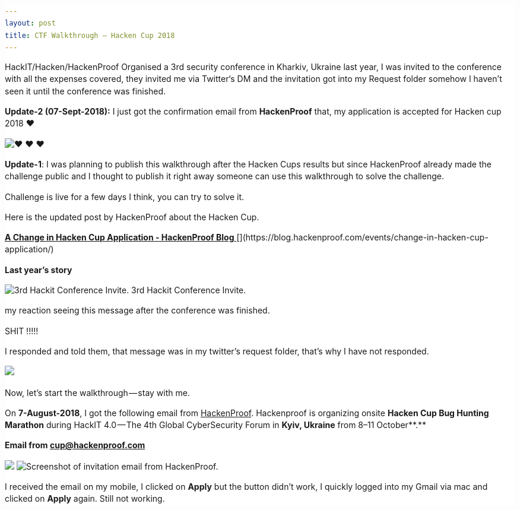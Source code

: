 ```yaml
---
layout: post
title: CTF Walkthrough — Hacken Cup 2018
---
```


HackIT/Hacken/HackenProof Organised a 3rd security conference in Kharkiv, Ukraine last year, I was invited to the conference with all the expenses covered, they invited me via Twitter‘s DM and the invitation got into my Request folder somehow I haven’t seen it until the conference was finished.

**Update-2 (07-Sept-2018):** I just got the confirmation email from **HackenProof** that, my application is accepted for Hacken cup 2018 ❤

![❤ ❤ ❤](https://cdn-images-1.medium.com/max/800/1*VxXtgAmD94tWP1FL8gBqtQ.png)



**Update-1**: I was planning to publish this walkthrough after the Hacken Cups results but since HackenProof already made the challenge public and I thought to publish it right away someone can use this walkthrough to solve the challenge.

Challenge is live for a few days I think, you can try to solve it.

Here is the updated post by HackenProof about the Hacken Cup.

[**A Change in Hacken Cup Application - HackenProof Blog** ](https://blog.hackenproof.com/events/change-in-hacken-cup-application/ "https://blog.hackenproof.com/events/change-in-hacken-cup-application/")[](https://blog.hackenproof.com/events/change-in-hacken-cup-application/)

**Last year’s story**


![3rd Hackit Conference Invite.](https://cdn-images-1.medium.com/max/800/1*yyhL468BO5uaRAlFEHpbyg.png)
3rd Hackit Conference Invite.

my reaction seeing this message after the conference was finished.

SHIT !!!!!

I responded and told them, that message was in my twitter’s request folder, that’s why I have not responded.

![](https://cdn-images-1.medium.com/max/800/1*cUqS2jRx9_aNvzyYsYYc7w.png)

Now, let’s start the walkthrough — stay with me.

On **7-August-2018**, I got the following email from [HackenProof](https://hackenproof.com). Hackenproof is organizing onsite **Hacken Cup Bug Hunting Marathon** during HackIT 4.0 — The 4th Global CyberSecurity Forum in **Kyiv, Ukraine** from 8–11 October**.**

**Email from cup@hackenproof.com**

![](https://cdn-images-1.medium.com/max/800/1*KF3vcno72xVzBijrCymonQ.png)
![Screenshot of invitation email from HackenProof.](https://cdn-images-1.medium.com/max/800/1*FJFmMGUhwqjLlGzo2Xsg4w.png)


I received the email on my mobile, I clicked on **Apply** but the button didn’t work, I quickly logged into my Gmail via mac and clicked on **Apply** again. Still not working.

